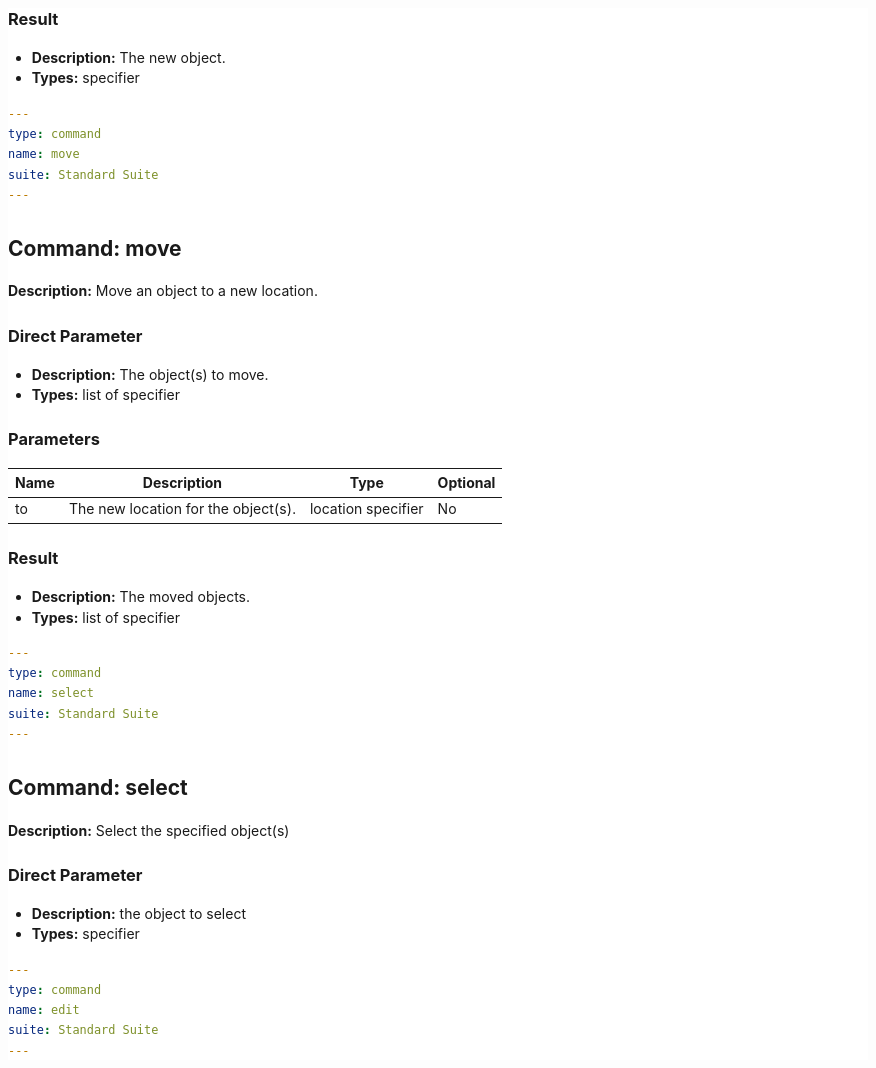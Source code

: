 ### Result
- **Description:** The new object.
- **Types:** specifier
<a name="move"></a>
```yaml
---
type: command
name: move
suite: Standard Suite
---
```

## Command: move

**Description:** Move an object to a new location.

### Direct Parameter
- **Description:** The object(s) to move.
- **Types:** list of specifier
### Parameters
| Name | Description | Type | Optional |
|---|---|---|---|
| to | The new location for the object(s). | location specifier | No |

### Result
- **Description:** The moved objects.
- **Types:** list of specifier
<a name="select"></a>
```yaml
---
type: command
name: select
suite: Standard Suite
---
```

## Command: select

**Description:** Select the specified object(s)

### Direct Parameter
- **Description:** the object to select
- **Types:** specifier
<a name="edit"></a>
```yaml
---
type: command
name: edit
suite: Standard Suite
---
```

